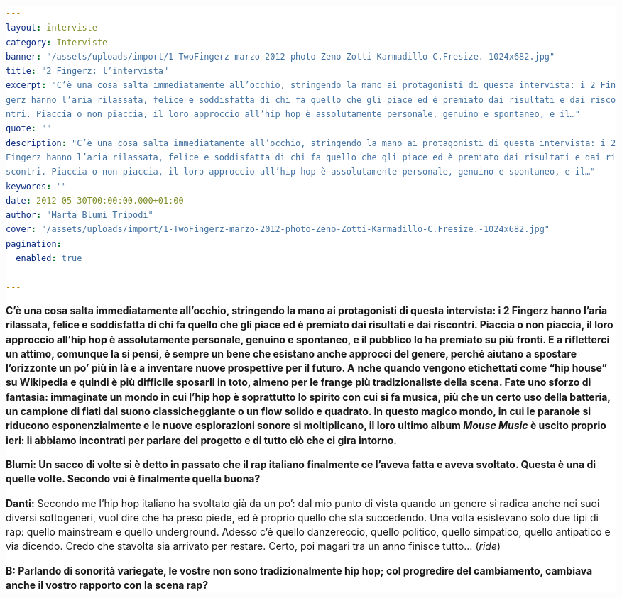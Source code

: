 ```yaml
---
layout: interviste
category: Interviste
banner: "/assets/uploads/import/1-TwoFingerz-marzo-2012-photo-Zeno-Zotti-Karmadillo-C.Fresize.-1024x682.jpg"
title: "2 Fingerz: l’intervista"
excerpt: "C’è una cosa salta immediatamente all’occhio, stringendo la mano ai protagonisti di questa intervista: i 2 Fingerz hanno l’aria rilassata, felice e soddisfatta di chi fa quello che gli piace ed è premiato dai risultati e dai riscontri. Piaccia o non piaccia, il loro approccio all’hip hop è assolutamente personale, genuino e spontaneo, e il…"
quote: ""
description: "C’è una cosa salta immediatamente all’occhio, stringendo la mano ai protagonisti di questa intervista: i 2 Fingerz hanno l’aria rilassata, felice e soddisfatta di chi fa quello che gli piace ed è premiato dai risultati e dai riscontri. Piaccia o non piaccia, il loro approccio all’hip hop è assolutamente personale, genuino e spontaneo, e il…"
keywords: ""
date: 2012-05-30T00:00:00.000+01:00
author: "Marta Blumi Tripodi"
cover: "/assets/uploads/import/1-TwoFingerz-marzo-2012-photo-Zeno-Zotti-Karmadillo-C.Fresize.-1024x682.jpg"
pagination:
  enabled: true

---
```


**C’è una cosa salta immediatamente all’occhio, stringendo la mano ai protagonisti di questa intervista: i 2 Fingerz hanno l’aria rilassata, felice e soddisfatta di chi fa quello che gli piace ed è premiato dai risultati e dai riscontri. Piaccia o non piaccia, il loro approccio all’hip hop è assolutamente personale, genuino e spontaneo, e il pubblico lo ha premiato su più fronti. E a rifletterci un attimo, comunque la si pensi, è sempre un bene che esistano anche approcci del genere, perché aiutano a spostare l’orizzonte un po’ più in là e a inventare nuove prospettive per il futuro. A** **nche quando vengono etichettati come “hip house” su Wikipedia e quindi è più difficile sposarli in toto, almeno per le frange più tradizionaliste della scena. Fate uno sforzo di fantasia: immaginate un mondo in cui l’hip hop è soprattutto lo spirito con cui si fa musica, più che un certo uso della batteria, un campione di fiati dal suono classicheggiante o un flow solido e quadrato. In questo magico mondo, in cui le paranoie si riducono esponenzialmente e le nuove esplorazioni sonore si moltiplicano, il loro ultimo album _Mouse Music_ è uscito proprio ieri: li abbiamo incontrati per parlare del progetto e di tutto ciò che ci gira intorno.**

**Blumi: Un sacco di volte si è detto in passato che il rap italiano finalmente ce l’aveva fatta e aveva svoltato. Questa è una di quelle volte. Secondo voi è finalmente quella buona?**

**Danti:** Secondo me l’hip hop italiano ha svoltato già da un po’: dal mio punto di vista quando un genere si radica anche nei suoi diversi sottogeneri, vuol dire che ha preso piede, ed è proprio quello che sta succedendo. Una volta esistevano solo due tipi di rap: quello mainstream e quello underground. Adesso c’è quello danzereccio, quello politico, quello simpatico, quello antipatico e via dicendo. Credo che stavolta sia arrivato per restare. Certo, poi magari tra un anno finisce tutto… (_ride_)  
  
**B: Parlando di sonorità variegate, le vostre non sono tradizionalmente hip hop; col progredire del cambiamento, cambiava anche il vostro rapporto con la scena rap?**
